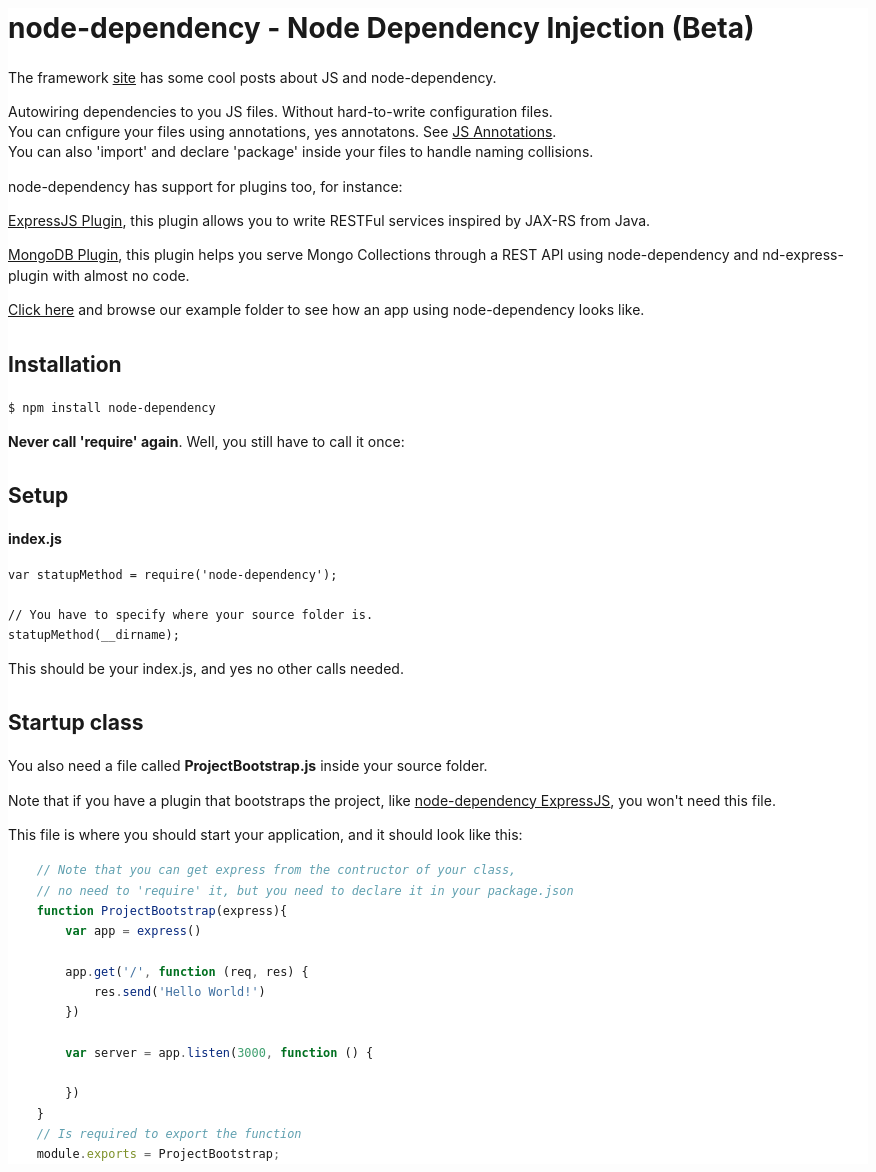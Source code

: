 node-dependency - Node Dependency Injection (Beta)
===============

The framework [site](http://node-dependency.pedroassis.com.br/) has some cool posts about JS and node-dependency.  

Autowiring dependencies to you JS files. Without hard-to-write configuration files.  
You can cnfigure your files using annotations, yes annotatons. See [JS Annotations](https://github.com/pedroassis/js-annotation-reader).  
You can also 'import' and declare 'package' inside your files to handle naming collisions.

node-dependency has support for plugins too, for instance:  

[ExpressJS Plugin](https://github.com/pedroassis/nd-express-plugin), this plugin allows you to write RESTFul services inspired by JAX-RS from Java.  

[MongoDB Plugin](https://github.com/pedroassis/nd-mongo), this plugin helps you serve Mongo Collections through a REST API using node-dependency and nd-express-plugin with almost no code.  

[Click here](https://github.com/pedroassis/node-dependency/examples) and browse our example folder to see how an app using node-dependency looks like.  

## Installation

```bash
$ npm install node-dependency
```

**Never call 'require' again**.
Well, you still have to call it once:

## Setup

**index.js**

    var statupMethod = require('node-dependency');
    
    // You have to specify where your source folder is.
    statupMethod(__dirname);

This should be your index.js, and yes no other calls needed.

## Startup class

You also need a file called **ProjectBootstrap.js** inside your source folder.

Note that if you have a plugin that bootstraps the project, like [node-dependency ExpressJS](https://github.com/pedroassis/nd-express-plugin), you won't need this file.

This file is where you should start your application, and it should look like this:

```js    
    // Note that you can get express from the contructor of your class,
    // no need to 'require' it, but you need to declare it in your package.json
    function ProjectBootstrap(express){
        var app = express()

        app.get('/', function (req, res) {
            res.send('Hello World!')
        })

        var server = app.listen(3000, function () {

        })
    }
    // Is required to export the function
    module.exports = ProjectBootstrap;
```

